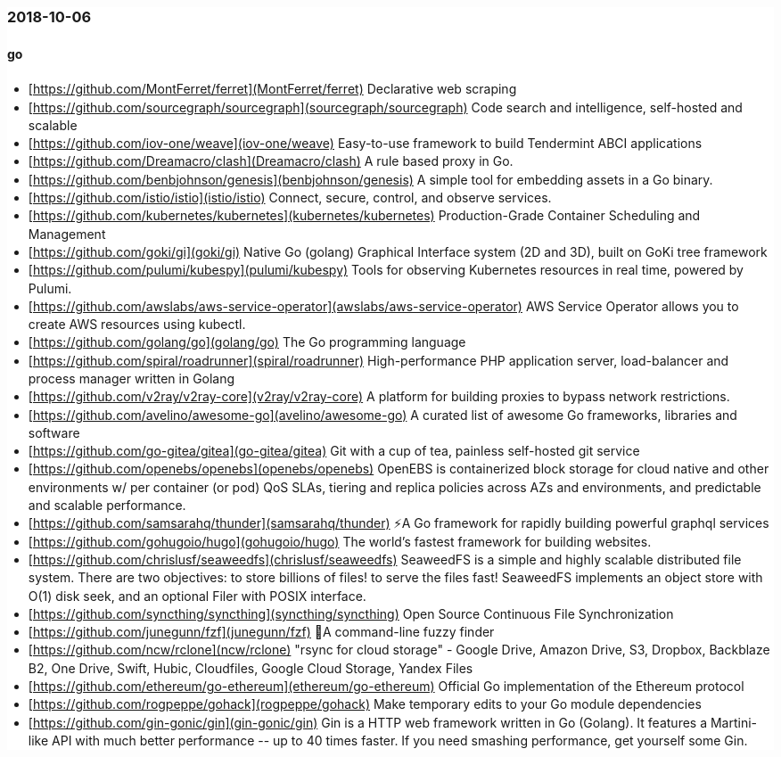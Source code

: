 ### 2018-10-06

#### go
* [https://github.com/MontFerret/ferret](MontFerret/ferret) Declarative web scraping
* [https://github.com/sourcegraph/sourcegraph](sourcegraph/sourcegraph) Code search and intelligence, self-hosted and scalable
* [https://github.com/iov-one/weave](iov-one/weave) Easy-to-use framework to build Tendermint ABCI applications
* [https://github.com/Dreamacro/clash](Dreamacro/clash) A rule based proxy in Go.
* [https://github.com/benbjohnson/genesis](benbjohnson/genesis) A simple tool for embedding assets in a Go binary.
* [https://github.com/istio/istio](istio/istio) Connect, secure, control, and observe services.
* [https://github.com/kubernetes/kubernetes](kubernetes/kubernetes) Production-Grade Container Scheduling and Management
* [https://github.com/goki/gi](goki/gi) Native Go (golang) Graphical Interface system (2D and 3D), built on GoKi tree framework
* [https://github.com/pulumi/kubespy](pulumi/kubespy) Tools for observing Kubernetes resources in real time, powered by Pulumi.
* [https://github.com/awslabs/aws-service-operator](awslabs/aws-service-operator) AWS Service Operator allows you to create AWS resources using kubectl.
* [https://github.com/golang/go](golang/go) The Go programming language
* [https://github.com/spiral/roadrunner](spiral/roadrunner) High-performance PHP application server, load-balancer and process manager written in Golang
* [https://github.com/v2ray/v2ray-core](v2ray/v2ray-core) A platform for building proxies to bypass network restrictions.
* [https://github.com/avelino/awesome-go](avelino/awesome-go) A curated list of awesome Go frameworks, libraries and software
* [https://github.com/go-gitea/gitea](go-gitea/gitea) Git with a cup of tea, painless self-hosted git service
* [https://github.com/openebs/openebs](openebs/openebs) OpenEBS is containerized block storage for cloud native and other environments w/ per container (or pod) QoS SLAs, tiering and replica policies across AZs and environments, and predictable and scalable performance.
* [https://github.com/samsarahq/thunder](samsarahq/thunder) ⚡️A Go framework for rapidly building powerful graphql services
* [https://github.com/gohugoio/hugo](gohugoio/hugo) The world’s fastest framework for building websites.
* [https://github.com/chrislusf/seaweedfs](chrislusf/seaweedfs) SeaweedFS is a simple and highly scalable distributed file system. There are two objectives: to store billions of files! to serve the files fast! SeaweedFS implements an object store with O(1) disk seek, and an optional Filer with POSIX interface.
* [https://github.com/syncthing/syncthing](syncthing/syncthing) Open Source Continuous File Synchronization
* [https://github.com/junegunn/fzf](junegunn/fzf) 🌸A command-line fuzzy finder
* [https://github.com/ncw/rclone](ncw/rclone) "rsync for cloud storage" - Google Drive, Amazon Drive, S3, Dropbox, Backblaze B2, One Drive, Swift, Hubic, Cloudfiles, Google Cloud Storage, Yandex Files
* [https://github.com/ethereum/go-ethereum](ethereum/go-ethereum) Official Go implementation of the Ethereum protocol
* [https://github.com/rogpeppe/gohack](rogpeppe/gohack) Make temporary edits to your Go module dependencies
* [https://github.com/gin-gonic/gin](gin-gonic/gin) Gin is a HTTP web framework written in Go (Golang). It features a Martini-like API with much better performance -- up to 40 times faster. If you need smashing performance, get yourself some Gin.
